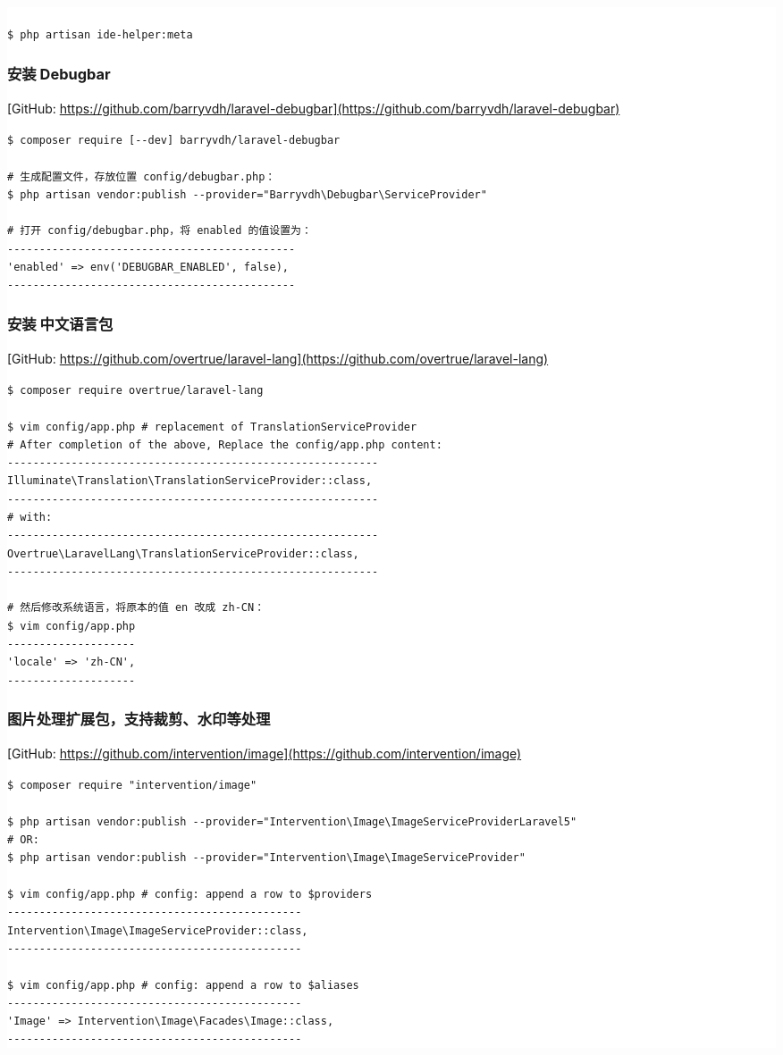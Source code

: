 ```

$ php artisan ide-helper:meta
```

### 安装 Debugbar

[GitHub: https://github.com/barryvdh/laravel-debugbar](https://github.com/barryvdh/laravel-debugbar)

```
$ composer require [--dev] barryvdh/laravel-debugbar

# 生成配置文件，存放位置 config/debugbar.php：
$ php artisan vendor:publish --provider="Barryvdh\Debugbar\ServiceProvider"

# 打开 config/debugbar.php，将 enabled 的值设置为：
---------------------------------------------
'enabled' => env('DEBUGBAR_ENABLED', false),
---------------------------------------------
```

### 安装 中文语言包

[GitHub: https://github.com/overtrue/laravel-lang](https://github.com/overtrue/laravel-lang)

```
$ composer require overtrue/laravel-lang

$ vim config/app.php # replacement of TranslationServiceProvider
# After completion of the above, Replace the config/app.php content:
----------------------------------------------------------
Illuminate\Translation\TranslationServiceProvider::class,
----------------------------------------------------------
# with:
----------------------------------------------------------
Overtrue\LaravelLang\TranslationServiceProvider::class,
----------------------------------------------------------

# 然后修改系统语言，将原本的值 en 改成 zh-CN：
$ vim config/app.php
--------------------
'locale' => 'zh-CN',
--------------------
```

### 图片处理扩展包，支持裁剪、水印等处理

[GitHub: https://github.com/intervention/image](https://github.com/intervention/image)

```
$ composer require "intervention/image"

$ php artisan vendor:publish --provider="Intervention\Image\ImageServiceProviderLaravel5"
# OR:
$ php artisan vendor:publish --provider="Intervention\Image\ImageServiceProvider"

$ vim config/app.php # config: append a row to $providers
----------------------------------------------
Intervention\Image\ImageServiceProvider::class,
----------------------------------------------

$ vim config/app.php # config: append a row to $aliases
----------------------------------------------
'Image' => Intervention\Image\Facades\Image::class,
----------------------------------------------
```
